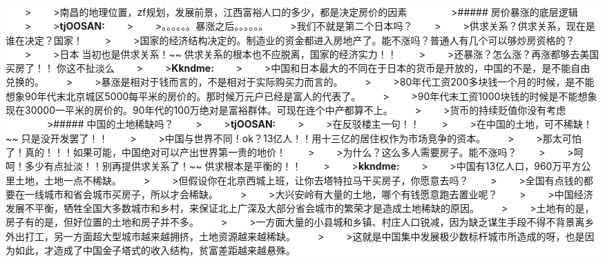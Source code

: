 　　>
　　>南昌的地理位置，zf规划，发展前景，江西富裕人口的多少，都是决定房价的因素
　　
　　>##### 房价暴涨的底层逻辑
　　>
　　>**tjOOSAN:**
　　>
　　>。。。。。。暴涨之后。。。。。。
　　>我们不就是第二个日本吗？
　　>
　　>供求关系？供求关系，现在是谁在决定？国家！
　　>
　　>国家的经济结构决定的。制造业的资金都进入房地产了。能不涨吗？普通人有几个可以够炒房资格的？
　　>
　　>日本 当初也是供求关系！~~ 供求关系的根本也不应脱离，国家的经济实力！！
　　>
　　>还暴涨？怎么涨？再涨都够去美国买房了！！ 你这不扯淡么
　　>
　　>**Kkndme:**
　　>
　　>中国和日本最大的不同在于日本的货币是开放的，中国的不是，是不能自由兑换的。
　　>
　　>暴涨是相对于钱而言的，不是相对于实际购买力而言的。
　　>
　　>80年代工资200多块钱一个月的时候，是不能想象90年代末北京城区5000每平米的房价的。那时候万元户已经是富人的代表了。
　　>
　　>90年代末工资1000块钱的时候是不能想象现在30000一平米的房价的。90年代的100万绝对是富裕群体。可现在连个中产都算不上。
　　>
　　>货币的持续贬值你没有考虑
　　
　　>##### 中国的土地稀缺吗？
　　>
　　>**tjOOSAN:**
　　>
　　>在反驳楼主一句！！
　　>
　　>在中国的土地，可不稀缺！~~ 只是没开发罢了！！
　　>
　　>中国与世界不同！ok？13亿人！！用十三亿的居住权作为市场竞争的资本。
　　>
　　>那太可怕了！真的！！！如果可能，中国绝对可以产出世界第一贵的地价！
　　>
　　>为什么？这么多人需要房子。能不涨吗？
　　>
　　>呵呵！多少有点扯淡！！别再提供求关系了！~~ 供求根本是平衡的！！
　　>
　　>**kkndme:**
　　>
　　>中国有13亿人口，960万平方公里土地，土地一点不稀缺。
　　>
　　>但假设你在北京西城上班，让你去塔特拉马干买房子，你愿意去吗？
　　>
　　>全国有点钱的都要在一线城市和省会城市买房子，所以才会稀缺。
　　>
　　>大兴安岭有大量的土地，哪个有钱愿意跑去置业呢？
　　>
　　>中国经济发展不平衡，牺牲全国大多数城市和乡村，来保证北上广深及大部分省会城市的繁荣才是造成土地稀缺的原因。
　　>
　　>土地有的是，房子有的是，但好位置的土地和房子并不多。
　　>
　　>一方面大量的小县城和乡镇、村庄人口锐减，因为缺乏谋生手段不得不背景离乡外出打工，另一方面超大型城市越来越拥挤，土地资源越来越稀缺。
　　>
　　>这就是中国集中发展极少数标杆城市所造成的呀，也是因为如此，才造成了中国金子塔式的收入结构，贫富差距越来越悬殊。
　　